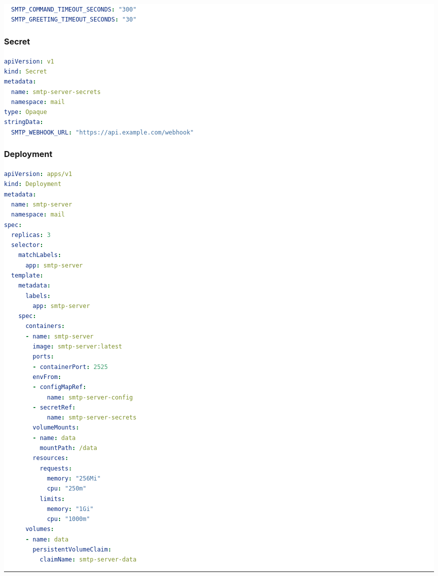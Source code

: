 ```yaml
  SMTP_COMMAND_TIMEOUT_SECONDS: "300"
  SMTP_GREETING_TIMEOUT_SECONDS: "30"
```

### Secret

```yaml
apiVersion: v1
kind: Secret
metadata:
  name: smtp-server-secrets
  namespace: mail
type: Opaque
stringData:
  SMTP_WEBHOOK_URL: "https://api.example.com/webhook"
```

### Deployment

```yaml
apiVersion: apps/v1
kind: Deployment
metadata:
  name: smtp-server
  namespace: mail
spec:
  replicas: 3
  selector:
    matchLabels:
      app: smtp-server
  template:
    metadata:
      labels:
        app: smtp-server
    spec:
      containers:
      - name: smtp-server
        image: smtp-server:latest
        ports:
        - containerPort: 2525
        envFrom:
        - configMapRef:
            name: smtp-server-config
        - secretRef:
            name: smtp-server-secrets
        volumeMounts:
        - name: data
          mountPath: /data
        resources:
          requests:
            memory: "256Mi"
            cpu: "250m"
          limits:
            memory: "1Gi"
            cpu: "1000m"
      volumes:
      - name: data
        persistentVolumeClaim:
          claimName: smtp-server-data
```

---